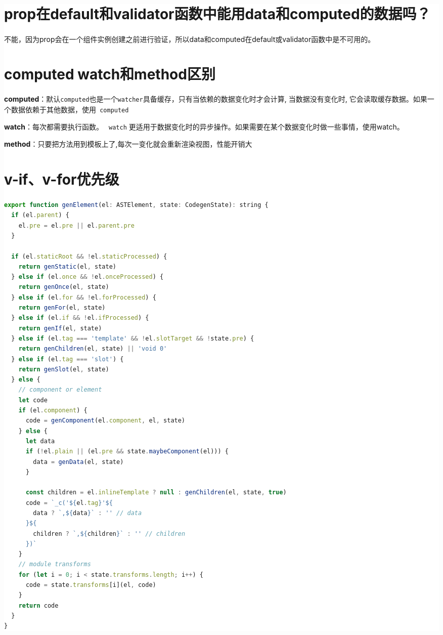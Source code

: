 # prop在default和validator函数中能用data和computed的数据吗？

不能，因为prop会在一个组件实例创建之前进行验证，所以data和computed在default或validator函数中是不可用的。

# computed watch和method区别

**computed**：默认`computed`也是一个`watcher`具备缓存，只有当依赖的数据变化时才会计算, 当数据没有变化时, 它会读取缓存数据。如果一个数据依赖于其他数据，使用` computed`

**watch**：每次都需要执行函数。 ` watch` 更适用于数据变化时的异步操作。如果需要在某个数据变化时做一些事情，使用watch。

**method**：只要把方法用到模板上了,每次一变化就会重新渲染视图，性能开销大

# v-if、v-for优先级

```js
export function genElement(el: ASTElement, state: CodegenState): string {
  if (el.parent) {
    el.pre = el.pre || el.parent.pre
  }

  if (el.staticRoot && !el.staticProcessed) {
    return genStatic(el, state)
  } else if (el.once && !el.onceProcessed) {
    return genOnce(el, state)
  } else if (el.for && !el.forProcessed) {
    return genFor(el, state)
  } else if (el.if && !el.ifProcessed) {
    return genIf(el, state)
  } else if (el.tag === 'template' && !el.slotTarget && !state.pre) {
    return genChildren(el, state) || 'void 0'
  } else if (el.tag === 'slot') {
    return genSlot(el, state)
  } else {
    // component or element
    let code
    if (el.component) {
      code = genComponent(el.component, el, state)
    } else {
      let data
      if (!el.plain || (el.pre && state.maybeComponent(el))) {
        data = genData(el, state)
      }

      const children = el.inlineTemplate ? null : genChildren(el, state, true)
      code = `_c('${el.tag}'${
        data ? `,${data}` : '' // data
      }${
        children ? `,${children}` : '' // children
      })`
    }
    // module transforms
    for (let i = 0; i < state.transforms.length; i++) {
      code = state.transforms[i](el, code)
    }
    return code
  }
}
```
